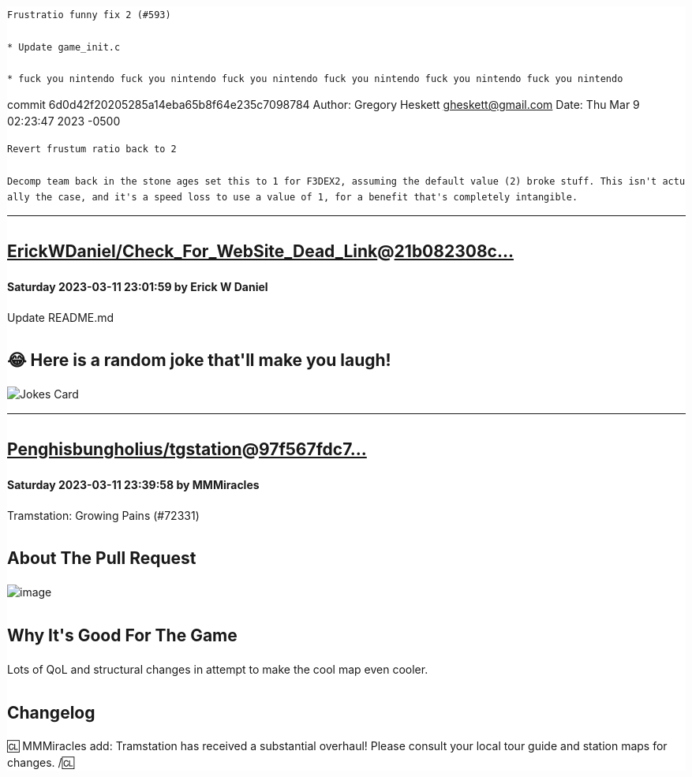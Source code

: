     Frustratio funny fix 2 (#593)

    * Update game_init.c

    * fuck you nintendo fuck you nintendo fuck you nintendo fuck you nintendo fuck you nintendo fuck you nintendo

commit 6d0d42f20205285a14eba65b8f64e235c7098784
Author: Gregory Heskett <gheskett@gmail.com>
Date:   Thu Mar 9 02:23:47 2023 -0500

    Revert frustum ratio back to 2

    Decomp team back in the stone ages set this to 1 for F3DEX2, assuming the default value (2) broke stuff. This isn't actually the case, and it's a speed loss to use a value of 1, for a benefit that's completely intangible.

---
## [ErickWDaniel/Check_For_WebSite_Dead_Link](https://github.com/ErickWDaniel/Check_For_WebSite_Dead_Link)@[21b082308c...](https://github.com/ErickWDaniel/Check_For_WebSite_Dead_Link/commit/21b082308c018ff64ca538d252283a7b91b66d1f)
#### Saturday 2023-03-11 23:01:59 by Erick W Daniel

Update README.md

## 😂 Here is a random joke that'll make you laugh!
![Jokes Card](https://readme-jokes.vercel.app/api)

---
## [Penghisbungholius/tgstation](https://github.com/Penghisbungholius/tgstation)@[97f567fdc7...](https://github.com/Penghisbungholius/tgstation/commit/97f567fdc745230b1594c305680dce683512d032)
#### Saturday 2023-03-11 23:39:58 by MMMiracles

Tramstation: Growing Pains (#72331)

## About The Pull Request


![image](https://user-images.githubusercontent.com/9276171/209841644-3e8be93c-7903-4eb4-85bf-cc582248a9fa.png)

## Why It's Good For The Game

Lots of QoL and structural changes in attempt to make the cool map even
cooler.

## Changelog
:cl: MMMiracles
add: Tramstation has received a substantial overhaul! Please consult
your local tour guide and station maps for changes.
/:cl:

